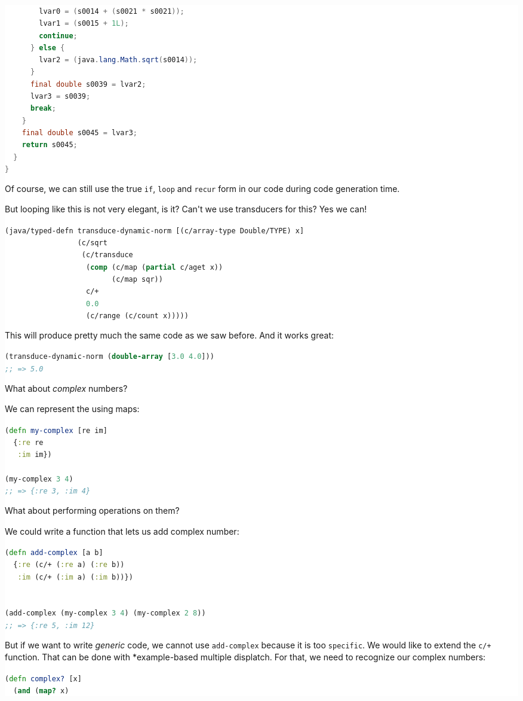 ```java 
        lvar0 = (s0014 + (s0021 * s0021));
        lvar1 = (s0015 + 1L);
        continue;
      } else {
        lvar2 = (java.lang.Math.sqrt(s0014));
      }
      final double s0039 = lvar2;
      lvar3 = s0039;
      break;
    }
    final double s0045 = lvar3;
    return s0045;
  }
}
```

Of course, we can still use the true ```if```, ```loop``` and ```recur``` form in our code during code generation time.

But looping like this is not very elegant, is it? Can't we use transducers for this? Yes we can!
```clj
(java/typed-defn transduce-dynamic-norm [(c/array-type Double/TYPE) x]
                 (c/sqrt
                  (c/transduce
                   (comp (c/map (partial c/aget x))
                         (c/map sqr))
                   c/+
                   0.0
                   (c/range (c/count x)))))
```
This will produce pretty much the same code as we saw before. And it works great:
```clj
(transduce-dynamic-norm (double-array [3.0 4.0]))
;; => 5.0
```

What about *complex* numbers?

We can represent the using maps:
```clj
(defn my-complex [re im]
  {:re re
   :im im})

(my-complex 3 4)
;; => {:re 3, :im 4}

```
What about performing operations on them?

We could write a function that lets us add complex number:
```clj
(defn add-complex [a b]
  {:re (c/+ (:re a) (:re b))
   :im (c/+ (:im a) (:im b))})


(add-complex (my-complex 3 4) (my-complex 2 8))
;; => {:re 5, :im 12}

```
But if we want to write *generic* code, we cannot use ```add-complex``` because it is too ```specific```. We would like to extend the ```c/+``` function. That can be done with *example-based multiple displatch. For that, we need to recognize our complex numbers:
```clj
(defn complex? [x]
  (and (map? x)
```